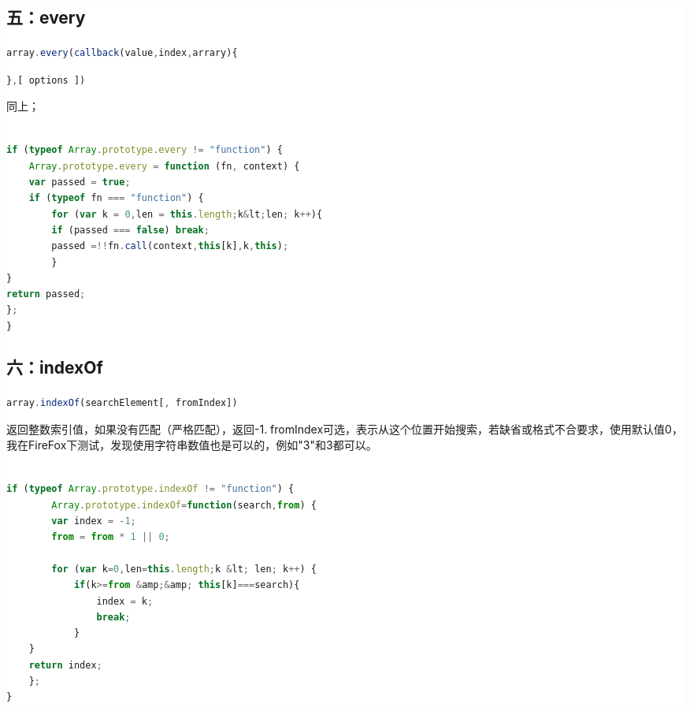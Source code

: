 ## 五：every

``` javascript
array.every(callback(value,index,arrary){
```

``` javascript
},[ options ])
```

同上；
``` javascript

if (typeof Array.prototype.every != "function") {
    Array.prototype.every = function (fn, context) {
    var passed = true;
    if (typeof fn === "function") {
        for (var k = 0,len = this.length;k&lt;len; k++){
        if (passed === false) break;
        passed =!!fn.call(context,this[k],k,this);
        }
}
return passed;
};
}
```



## 六：indexOf

``` javascript
array.indexOf(searchElement[, fromIndex])
```

返回整数索引值，如果没有匹配（严格匹配），返回-1. fromIndex可选，表示从这个位置开始搜索，若缺省或格式不合要求，使用默认值0，我在FireFox下测试，发现使用字符串数值也是可以的，例如"3"和3都可以。

``` javascript

if (typeof Array.prototype.indexOf != "function") {
        Array.prototype.indexOf=function(search,from) {
        var index = -1;
        from = from * 1 || 0;
    
        for (var k=0,len=this.length;k &lt; len; k++) {
            if(k>=from &amp;&amp; this[k]===search){
                index = k;
                break;
            }
    }
    return index;
    };
}
```
